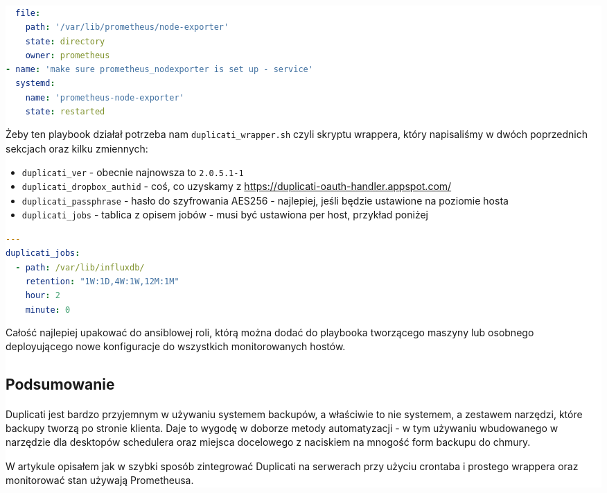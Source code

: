 ```yaml
  file: 
    path: '/var/lib/prometheus/node-exporter'
    state: directory
    owner: prometheus
- name: 'make sure prometheus_nodexporter is set up - service'
  systemd:
    name: 'prometheus-node-exporter'
    state: restarted
```


Żeby ten playbook działał potrzeba nam `duplicati_wrapper.sh` czyli skryptu wrappera, który napisaliśmy w dwóch poprzednich sekcjach oraz kilku zmiennych:

  * `duplicati_ver` - obecnie najnowsza to `2.0.5.1-1`
  * `duplicati_dropbox_authid` - coś, co uzyskamy z <https://duplicati-oauth-handler.appspot.com/>
  * `duplicati_passphrase` - hasło do szyfrowania AES256 - najlepiej, jeśli będzie ustawione na poziomie hosta
  * `duplicati_jobs` - tablica z opisem jobów - musi być ustawiona per host, przykład poniżej

```yaml
---
duplicati_jobs:
  - path: /var/lib/influxdb/
    retention: "1W:1D,4W:1W,12M:1M"
    hour: 2
    minute: 0
```


Całość najlepiej upakować do ansiblowej roli, którą można dodać do playbooka tworzącego maszyny lub osobnego deployującego nowe konfiguracje do wszystkich monitorowanych hostów.

## Podsumowanie

Duplicati jest bardzo przyjemnym w używaniu systemem backupów, a właściwie to nie systemem, a zestawem narzędzi, które backupy tworzą po stronie klienta. Daje to wygodę w doborze metody automatyzacji - w tym używaniu wbudowanego w narzędzie dla desktopów schedulera oraz miejsca docelowego z naciskiem na mnogość form backupu do chmury. 

W artykule opisałem jak w szybki sposób zintegrować Duplicati na serwerach przy użyciu crontaba i prostego wrappera oraz monitorować stan używają Prometheusa.

 [1]: /2017/07/prosty-choc-nie-zawsze-trywialny-w-obsludze-system-backupowania-urbackup/
 [2]: /wp-content/uploads/2020/10/Selection_039.png
 [3]: /wp-content/uploads/2020/10/Selection_040.png